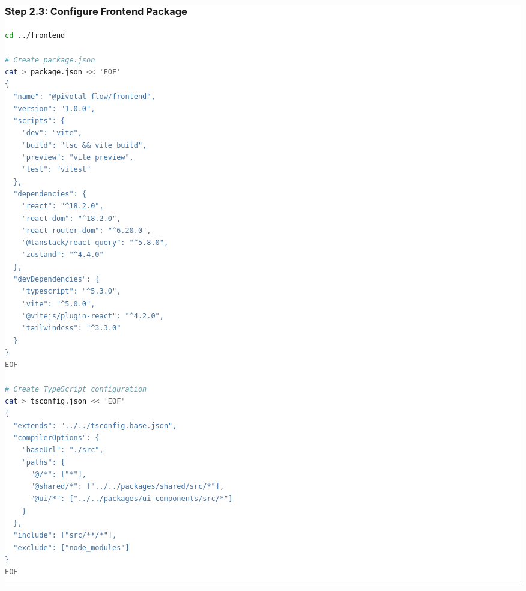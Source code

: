 ### **Step 2.3: Configure Frontend Package**
```bash
cd ../frontend

# Create package.json
cat > package.json << 'EOF'
{
  "name": "@pivotal-flow/frontend",
  "version": "1.0.0",
  "scripts": {
    "dev": "vite",
    "build": "tsc && vite build",
    "preview": "vite preview",
    "test": "vitest"
  },
  "dependencies": {
    "react": "^18.2.0",
    "react-dom": "^18.2.0",
    "react-router-dom": "^6.20.0",
    "@tanstack/react-query": "^5.8.0",
    "zustand": "^4.4.0"
  },
  "devDependencies": {
    "typescript": "^5.3.0",
    "vite": "^5.0.0",
    "@vitejs/plugin-react": "^4.2.0",
    "tailwindcss": "^3.3.0"
  }
}
EOF

# Create TypeScript configuration
cat > tsconfig.json << 'EOF'
{
  "extends": "../../tsconfig.base.json",
  "compilerOptions": {
    "baseUrl": "./src",
    "paths": {
      "@/*": ["*"],
      "@shared/*": ["../../packages/shared/src/*"],
      "@ui/*": ["../../packages/ui-components/src/*"]
    }
  },
  "include": ["src/**/*"],
  "exclude": ["node_modules"]
}
EOF
```

---
